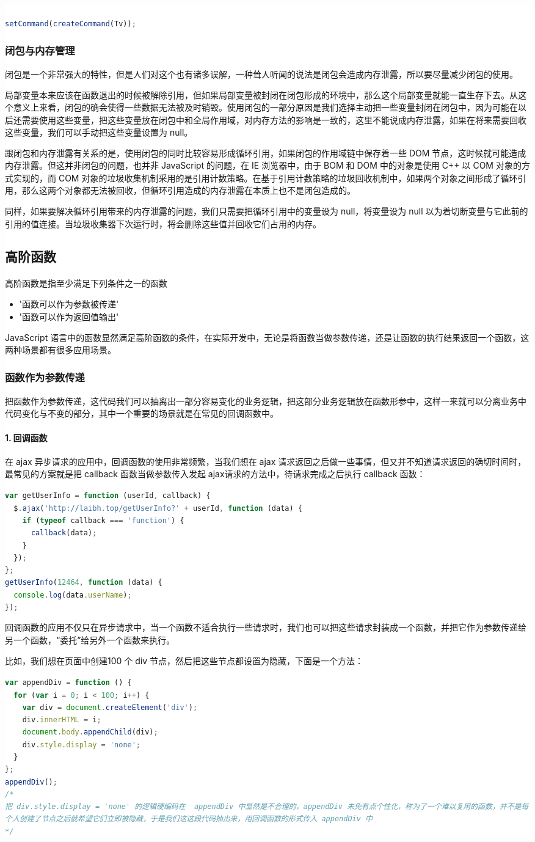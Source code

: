 ```javascript

setCommand(createCommand(Tv));
```

### 闭包与内存管理

闭包是一个非常强大的特性，但是人们对这个也有诸多误解，一种耸人听闻的说法是闭包会造成内存泄露，所以要尽量减少闭包的使用。

局部变量本来应该在函数退出的时候被解除引用，但如果局部变量被封闭在闭包形成的环境中，那么这个局部变量就能一直生存下去。从这个意义上来看，闭包的确会使得一些数据无法被及时销毁。使用闭包的一部分原因是我们选择主动把一些变量封闭在闭包中，因为可能在以后还需要使用这些变量，把这些变量放在闭包中和全局作用域，对内存方法的影响是一致的，这里不能说成内存泄露，如果在将来需要回收这些变量，我们可以手动把这些变量设置为 null。

跟闭包和内存泄露有关系的是，使用闭包的同时比较容易形成循环引用，如果闭包的作用域链中保存着一些 DOM 节点，这时候就可能造成内存泄露。但这并非闭包的问题，也并非 JavaScript 的问题，在 IE 浏览器中，由于 BOM 和 DOM 中的对象是使用 C++ 以 COM 对象的方式实现的，而 COM 对象的垃圾收集机制采用的是引用计数策略。在基于引用计数策略的垃圾回收机制中，如果两个对象之间形成了循环引用，那么这两个对象都无法被回收，但循环引用造成的内存泄露在本质上也不是闭包造成的。

同样，如果要解决循环引用带来的内存泄露的问题，我们只需要把循环引用中的变量设为 null，将变量设为 null 以为着切断变量与它此前的引用的值连接。当垃圾收集器下次运行时，将会删除这些值并回收它们占用的内存。

## 高阶函数

高阶函数是指至少满足下列条件之一的函数

- '函数可以作为参数被传递'
- '函数可以作为返回值输出'

JavaScript 语言中的函数显然满足高阶函数的条件，在实际开发中，无论是将函数当做参数传递，还是让函数的执行结果返回一个函数，这两种场景都有很多应用场景。

### 函数作为参数传递

把函数作为参数传递，这代码我们可以抽离出一部分容易变化的业务逻辑，把这部分业务逻辑放在函数形参中，这样一来就可以分离业务中代码变化与不变的部分，其中一个重要的场景就是在常见的回调函数中。

#### **1. 回调函数**

在 ajax 异步请求的应用中，回调函数的使用非常频繁，当我们想在 ajax 请求返回之后做一些事情，但又并不知道请求返回的确切时间时，最常见的方案就是把 callback 函数当做参数传入发起 ajax请求的方法中，待请求完成之后执行 callback 函数：

```javascript
var getUserInfo = function (userId, callback) {
  $.ajax('http://laibh.top/getUserInfo?' + userId, function (data) {
    if (typeof callback === 'function') {
      callback(data);
    }
  });
};
getUserInfo(12464, function (data) {
  console.log(data.userName);
});
```

回调函数的应用不仅只在异步请求中，当一个函数不适合执行一些请求时，我们也可以把这些请求封装成一个函数，并把它作为参数传递给另一个函数，“委托”给另外一个函数来执行。

比如，我们想在页面中创建100 个 div 节点，然后把这些节点都设置为隐藏，下面是一个方法：

```javascript
var appendDiv = function () {
  for (var i = 0; i < 100; i++) {
    var div = document.createElement('div');
    div.innerHTML = i;
    document.body.appendChild(div);
    div.style.display = 'none';
  }
};
appendDiv();
/*
把 div.style.display = 'none' 的逻辑硬编码在  appendDiv 中显然是不合理的，appendDiv 未免有点个性化，称为了一个难以复用的函数，并不是每个人创建了节点之后就希望它们立即被隐藏，于是我们这这段代码抽出来，用回调函数的形式传入 appendDiv 中
*/
```